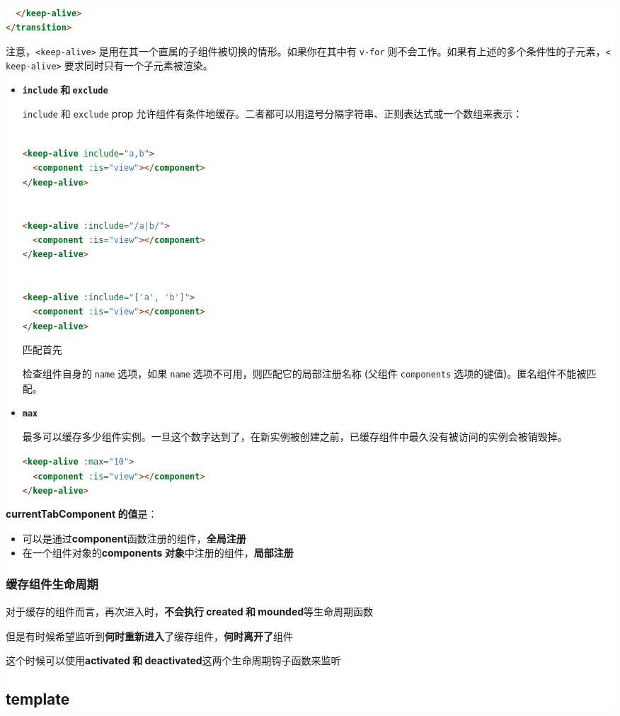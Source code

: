   ```html
  	</keep-alive>
  </transition>
  ```

  注意，`<keep-alive>` 是用在其一个直属的子组件被切换的情形。如果你在其中有 `v-for` 则不会工作。如果有上述的多个条件性的子元素，`<keep-alive>` 要求同时只有一个子元素被渲染。

- **`include` 和 `exclude`**

  `include` 和 `exclude` prop 允许组件有条件地缓存。二者都可以用逗号分隔字符串、正则表达式或一个数组来表示：

  ```html
  
  <keep-alive include="a,b">
  	<component :is="view"></component>
  </keep-alive>

  
  <keep-alive :include="/a|b/">
  	<component :is="view"></component>
  </keep-alive>

  
  <keep-alive :include="['a', 'b']">
  	<component :is="view"></component>
  </keep-alive>
  ```

  匹配首先

  检查组件自身的 `name` 选项，如果 `name` 选项不可用，则匹配它的局部注册名称 (父组件 `components` 选项的键值)。匿名组件不能被匹配。

- **`max`**

  最多可以缓存多少组件实例。一旦这个数字达到了，在新实例被创建之前，已缓存组件中最久没有被访问的实例会被销毁掉。

  ```html
  <keep-alive :max="10">
  	<component :is="view"></component>
  </keep-alive>
  ```

**currentTabComponent 的值**是：

- 可以是通过**component**函数注册的组件，**全局注册**
- 在一个组件对象的**components 对象**中注册的组件，**局部注册**

### 缓存组件生命周期

对于缓存的组件而言，再次进入时，**不会执行 created 和 mounded**等生命周期函数

但是有时候希望监听到**何时重新进入**了缓存组件，**何时离开了**组件

这个时候可以使用**activated 和 deactivated**这两个生命周期钩子函数来监听

## template
